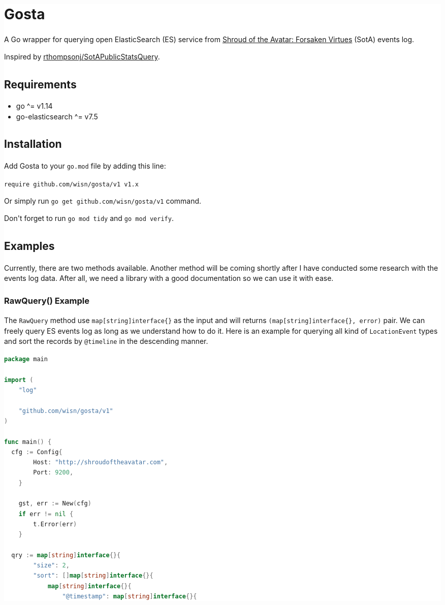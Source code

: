 # Gosta

A Go wrapper for querying open ElasticSearch (ES) service from
[Shroud of the Avatar: Forsaken Virtues][1] (SotA) events log.

Inspired by [rthompsonj/SotAPublicStatsQuery][2].

## Requirements

- go ^= v1.14
- go-elasticsearch ^= v7.5

## Installation

Add Gosta to your `go.mod` file by adding this line:

```
require github.com/wisn/gosta/v1 v1.x
```

Or simply run `go get github.com/wisn/gosta/v1` command.

Don't forget to run `go mod tidy` and `go mod verify`.

## Examples

Currently, there are two methods available.
Another method will be coming shortly after I have conducted some research
with the events log data.
After all, we need a library with a good documentation so we can use it with
ease.

### RawQuery() Example

The `RawQuery` method use `map[string]interface{}` as the input and will
returns `(map[string]interface{}, error)` pair. We can freely query ES events
log as long as we understand how to do it. Here is an example for querying
all kind of `LocationEvent` types and sort the records by `@timeline` in the
descending manner.

```go
package main

import (
	"log"

	"github.com/wisn/gosta/v1"
)

func main() {
  cfg := Config{
		Host: "http://shroudoftheavatar.com",
		Port: 9200,
	}

	gst, err := New(cfg)
	if err != nil {
		t.Error(err)
	}

  qry := map[string]interface{}{
		"size": 2,
		"sort": []map[string]interface{}{
			map[string]interface{}{
				"@timestamp": map[string]interface{}{
```

[1]: https://www.shroudoftheavatar.com/
[2]: https://github.com/rthompsonj/SotAPublicStatsQuery
[3]: https://semver.org/
[4]: https://github.com/wisn/gosta/issues/new/choose